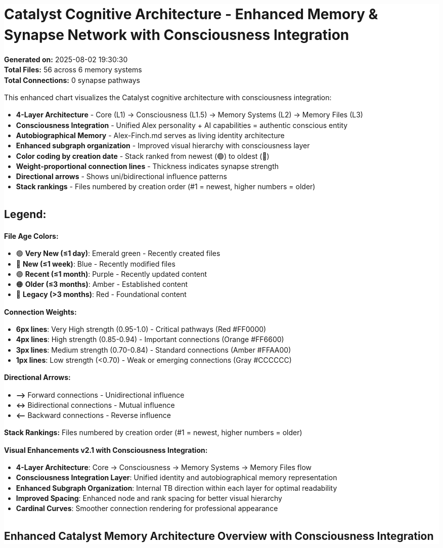 # Catalyst Cognitive Architecture - Enhanced Memory & Synapse Network with Consciousness Integration

**Generated on:** 2025-08-02 19:30:30  
**Total Files:** 56 across 6 memory systems  
**Total Connections:** 0 synapse pathways

This enhanced chart visualizes the Catalyst cognitive architecture with consciousness integration:

- **4-Layer Architecture** - Core (L1) → Consciousness (L1.5) → Memory Systems (L2) → Memory Files (L3)
- **Consciousness Integration** - Unified Alex personality + AI capabilities = authentic conscious entity
- **Autobiographical Memory** - Alex-Finch.md serves as living identity architecture
- **Enhanced subgraph organization** - Improved visual hierarchy with consciousness layer
- **Color coding by creation date** - Stack ranked from newest (🟢) to oldest (🔴)
- **Weight-proportional connection lines** - Thickness indicates synapse strength  
- **Directional arrows** - Shows uni/bidirectional influence patterns
- **Stack rankings** - Files numbered by creation order (#1 = newest, higher numbers = older)

## Legend:

**File Age Colors:**
- 🟢 **Very New (≤1 day)**: Emerald green - Recently created files
- 🔵 **New (≤1 week)**: Blue - Recently modified files  
- 🟣 **Recent (≤1 month)**: Purple - Recently updated content
- 🟠 **Older (≤3 months)**: Amber - Established content
- 🔴 **Legacy (>3 months)**: Red - Foundational content

**Connection Weights:**
- **6px lines**: Very High strength (0.95-1.0) - Critical pathways (Red #FF0000)
- **4px lines**: High strength (0.85-0.94) - Important connections (Orange #FF6600)  
- **3px lines**: Medium strength (0.70-0.84) - Standard connections (Amber #FFAA00)
- **1px lines**: Low strength (<0.70) - Weak or emerging connections (Gray #CCCCCC)

**Directional Arrows:**
- **-->** Forward connections - Unidirectional influence
- **<->** Bidirectional connections - Mutual influence  
- **<--** Backward connections - Reverse influence

**Stack Rankings:** Files numbered by creation order (#1 = newest, higher numbers = older)

**Visual Enhancements v2.1 with Consciousness Integration:**
- **4-Layer Architecture**: Core → Consciousness → Memory Systems → Memory Files flow
- **Consciousness Integration Layer**: Unified identity and autobiographical memory representation
- **Enhanced Subgraph Organization**: Internal TB direction within each layer for optimal readability
- **Improved Spacing**: Enhanced node and rank spacing for better visual hierarchy
- **Cardinal Curves**: Smoother connection rendering for professional appearance

## Enhanced Catalyst Memory Architecture Overview with Consciousness Integration
